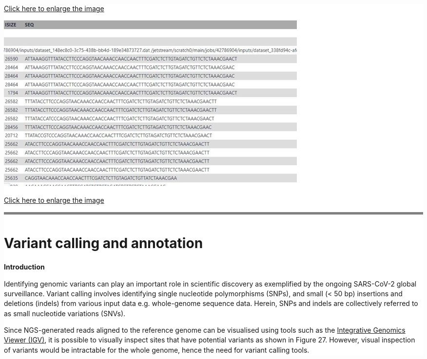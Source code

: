 [Click here to enlarge the image](images/OC3_2-8_fig17.jpeg)

![Snippet of the BAM file - part 2](images/OC3_2-8_fig18.jpeg)

[Click here to enlarge the image](images/OC3_2-8_fig18.jpeg)


<hr style="height:5px;border-width:0;color:gray;background-color:gray">

# Variant calling and annotation
     
 
**Introduction**

Identifying genomic variants can play an important role in scientific discovery as exemplified by the ongoing SARS-CoV-2 global surveillance. Variant calling involves identifying single nucleotide polymorphisms (SNPs), and small (< 50 bp) insertions and deletions (indels) from various input data e.g. whole-genome sequence data. Herein, SNPs and indels are collectively referred to as small nucleotide variations (SNVs). 

Since NGS-generated reads aligned to the reference genome can be visualised using tools such as the [Integrative Genomics Viewer (IGV)](https://igv.org/app/), it is possible to visually inspect sites that have potential variants as shown in Figure 27. However, visual inspection of variants would be intractable for the whole genome, hence the need for variant calling tools. 
